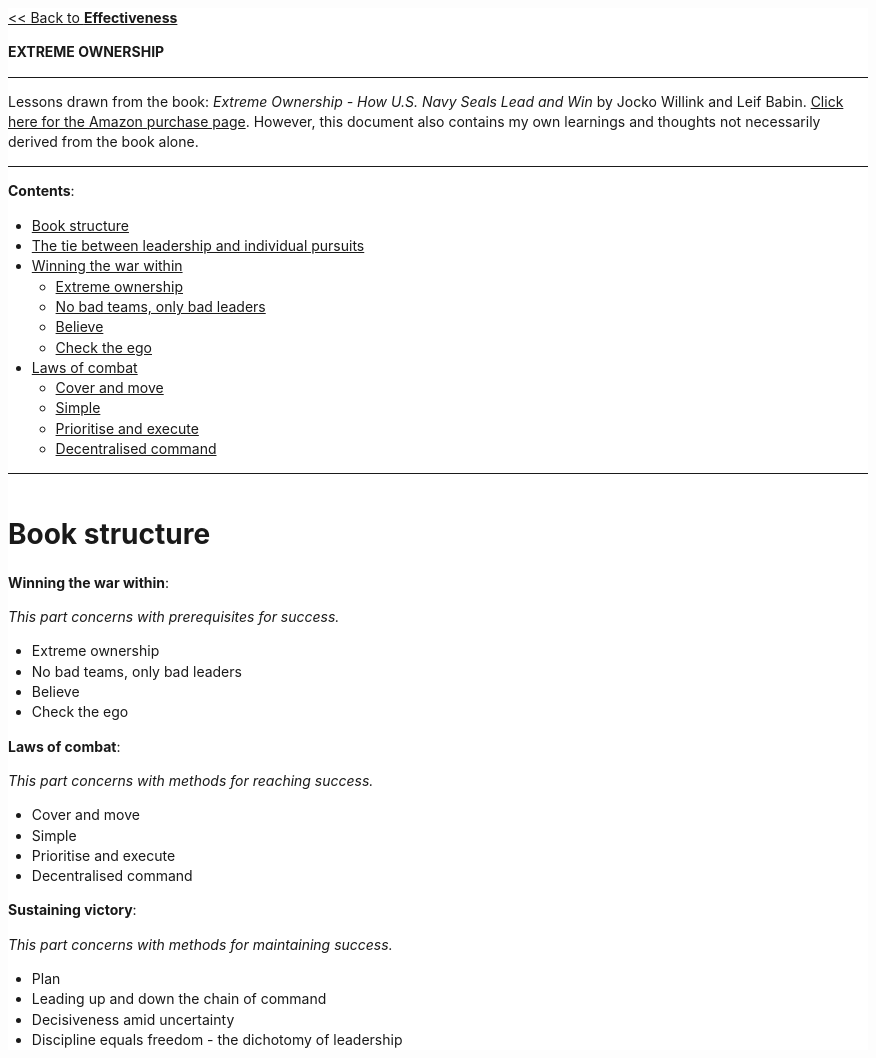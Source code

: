 [<< Back to **Effectiveness**](https://pranav-gopalkrishna.github.io/effectiveness)

**EXTREME OWNERSHIP**

---

Lessons drawn from the book: _Extreme Ownership - How U.S. Navy Seals Lead and Win_ by Jocko Willink and Leif Babin. [Click here for the Amazon purchase page](https://www.amazon.com/Extreme-Ownership-U-S-Navy-SEALs/dp/1250067057). However, this document also contains my own learnings and thoughts not necessarily derived from the book alone.

---

**Contents**:

- [Book structure](#book-structure)
- [The tie between leadership and individual pursuits](#the-tie-between-leadership-and-individual-pursuits)
- [Winning the war within](#winning-the-war-within)
  - [Extreme ownership](#extreme-ownership)
  - [No bad teams, only bad leaders](#no-bad-teams-only-bad-leaders)
  - [Believe](#believe)
  - [Check the ego](#check-the-ego)
- [Laws of combat](#laws-of-combat)
  - [Cover and move](#cover-and-move)
  - [Simple](#simple)
  - [Prioritise and execute](#prioritise-and-execute)
  - [Decentralised command](#decentralised-command)

---

# Book structure
**Winning the war within**:

_This part concerns with prerequisites for success._

- Extreme ownership
- No bad teams, only bad leaders
- Believe
- Check the ego

**Laws of combat**:

_This part concerns with methods for reaching success._

- Cover and move
- Simple
- Prioritise and execute
- Decentralised command

**Sustaining victory**:

_This part concerns with methods for maintaining success._

- Plan
- Leading up and down the chain of command
- Decisiveness amid uncertainty
- Discipline equals freedom - the dichotomy of leadership
